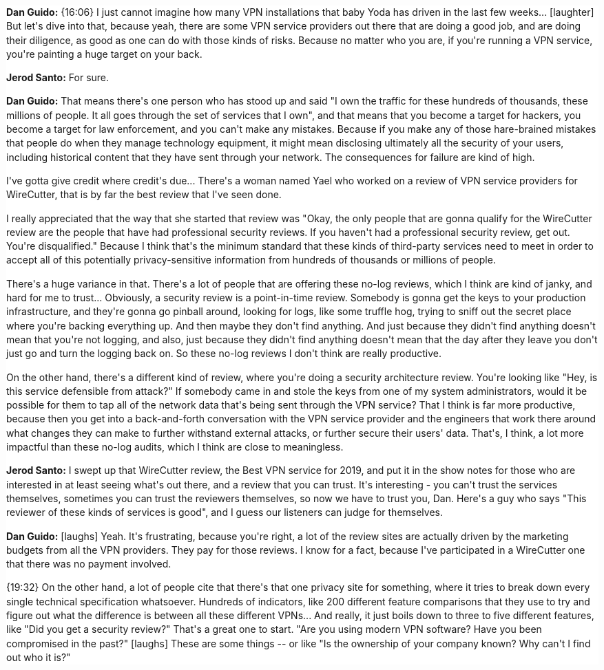 **Dan Guido:** \{16:06\} I just cannot imagine how many VPN installations that baby Yoda has driven in the last few weeks... \[laughter\] But let's dive into that, because yeah, there are some VPN service providers out there that are doing a good job, and are doing their diligence, as good as one can do with those kinds of risks. Because no matter who you are, if you're running a VPN service, you're painting a huge target on your back.

**Jerod Santo:** For sure.

**Dan Guido:** That means there's one person who has stood up and said "I own the traffic for these hundreds of thousands, these millions of people. It all goes through the set of services that I own", and that means that you become a target for hackers, you become a target for law enforcement, and you can't make any mistakes. Because if you make any of those hare-brained mistakes that people do when they manage technology equipment, it might mean disclosing ultimately all the security of your users, including historical content that they have sent through your network. The consequences for failure are kind of high.

I've gotta give credit where credit's due... There's a woman named Yael who worked on a review of VPN service providers for WireCutter, that is by far the best review that I've seen done.

I really appreciated that the way that she started that review was "Okay, the only people that are gonna qualify for the WireCutter review are the people that have had professional security reviews. If you haven't had a professional security review, get out. You're disqualified." Because I think that's the minimum standard that these kinds of third-party services need to meet in order to accept all of this potentially privacy-sensitive information from hundreds of thousands or millions of people.

There's a huge variance in that. There's a lot of people that are offering these no-log reviews, which I think are kind of janky, and hard for me to trust... Obviously, a security review is a point-in-time review. Somebody is gonna get the keys to your production infrastructure, and they're gonna go pinball around, looking for logs, like some truffle hog, trying to sniff out the secret place where you're backing everything up. And then maybe they don't find anything. And just because they didn't find anything doesn't mean that you're not logging, and also, just because they didn't find anything doesn't mean that the day after they leave you don't just go and turn the logging back on. So these no-log reviews I don't think are really productive.

On the other hand, there's a different kind of review, where you're doing a security architecture review. You're looking like "Hey, is this service defensible from attack?" If somebody came in and stole the keys from one of my system administrators, would it be possible for them to tap all of the network data that's being sent through the VPN service? That I think is far more productive, because then you get into a back-and-forth conversation with the VPN service provider and the engineers that work there around what changes they can make to further withstand external attacks, or further secure their users' data. That's, I think, a lot more impactful than these no-log audits, which I think are close to meaningless.

**Jerod Santo:** I swept up that WireCutter review, the Best VPN service for 2019, and put it in the show notes for those who are interested in at least seeing what's out there, and a review that you can trust. It's interesting - you can't trust the services themselves, sometimes you can trust the reviewers themselves, so now we have to trust you, Dan. Here's a guy who says "This reviewer of these kinds of services is good", and I guess our listeners can judge for themselves.

**Dan Guido:** \[laughs\] Yeah. It's frustrating, because you're right, a lot of the review sites are actually driven by the marketing budgets from all the VPN providers. They pay for those reviews. I know for a fact, because I've participated in a WireCutter one that there was no payment involved.

\{19:32\} On the other hand, a lot of people cite that there's that one privacy site for something, where it tries to break down every single technical specification whatsoever. Hundreds of indicators, like 200 different feature comparisons that they use to try and figure out what the difference is between all these different VPNs... And really, it just boils down to three to five different features, like "Did you get a security review?" That's a great one to start. "Are you using modern VPN software? Have you been compromised in the past?" \[laughs\] These are some things -- or like "Is the ownership of your company known? Why can't I find out who it is?"
